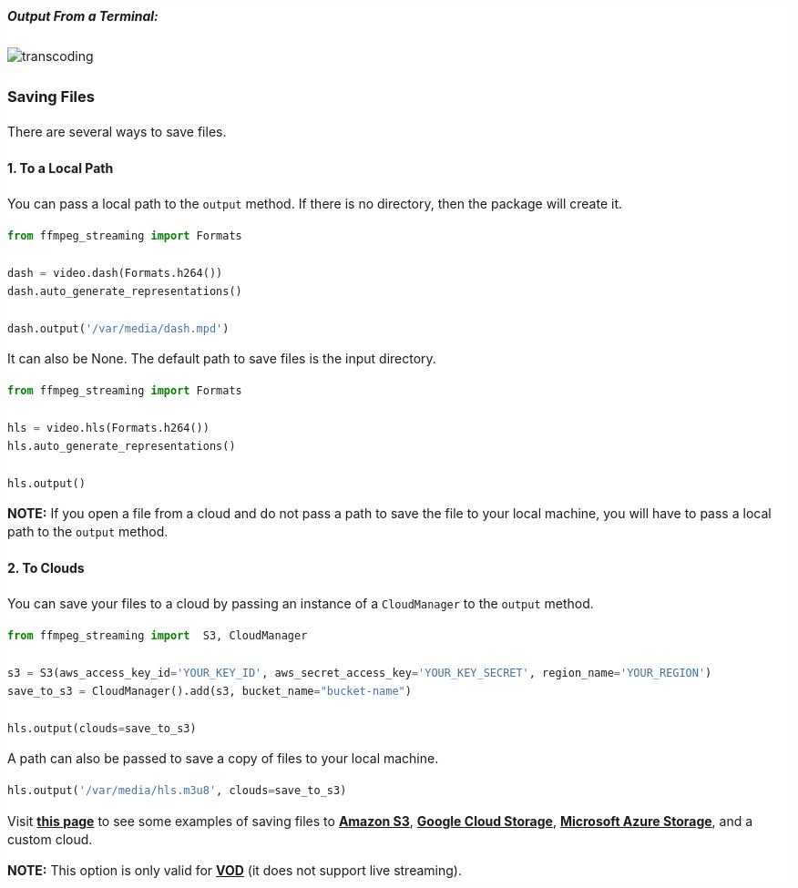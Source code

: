 ##### Output From a Terminal:
![transcoding](https://github.com/aminyazdanpanah/aminyazdanpanah.github.io/blob/master/video-streaming/transcoding.gif?raw=true "transcoding" )

### Saving Files
There are several ways to save files.

#### 1. To a Local Path
You can pass a local path to the `output` method. If there is no directory, then the package will create it.
```python
from ffmpeg_streaming import Formats

dash = video.dash(Formats.h264())
dash.auto_generate_representations()

dash.output('/var/media/dash.mpd')
```
It can also be None. The default path to save files is the input directory.
```python
from ffmpeg_streaming import Formats

hls = video.hls(Formats.h264())
hls.auto_generate_representations()

hls.output()
```
**NOTE:** If you open a file from a cloud and do not pass a path to save the file to your local machine, you will have to pass a local path to the `output` method.

#### 2. To Clouds
You can save your files to a cloud by passing an instance of a `CloudManager` to the `output` method. 

```python
from ffmpeg_streaming import  S3, CloudManager

s3 = S3(aws_access_key_id='YOUR_KEY_ID', aws_secret_access_key='YOUR_KEY_SECRET', region_name='YOUR_REGION')
save_to_s3 = CloudManager().add(s3, bucket_name="bucket-name")

hls.output(clouds=save_to_s3)
``` 
A path can also be passed to save a copy of files to your local machine.
```python
hls.output('/var/media/hls.m3u8', clouds=save_to_s3)
```

Visit **[this page](https://video.aminyazdanpanah.com/python/start/clouds?r=save)** to see some examples of saving files to **[Amazon S3](https://aws.amazon.com/s3)**, **[Google Cloud Storage](https://console.cloud.google.com/storage)**, **[Microsoft Azure Storage](https://azure.microsoft.com/en-us/features/storage-explorer/)**, and a custom cloud. 

**NOTE:** This option is only valid for **[VOD](https://en.wikipedia.org/wiki/Video_on_demand)** (it does not support live streaming).
